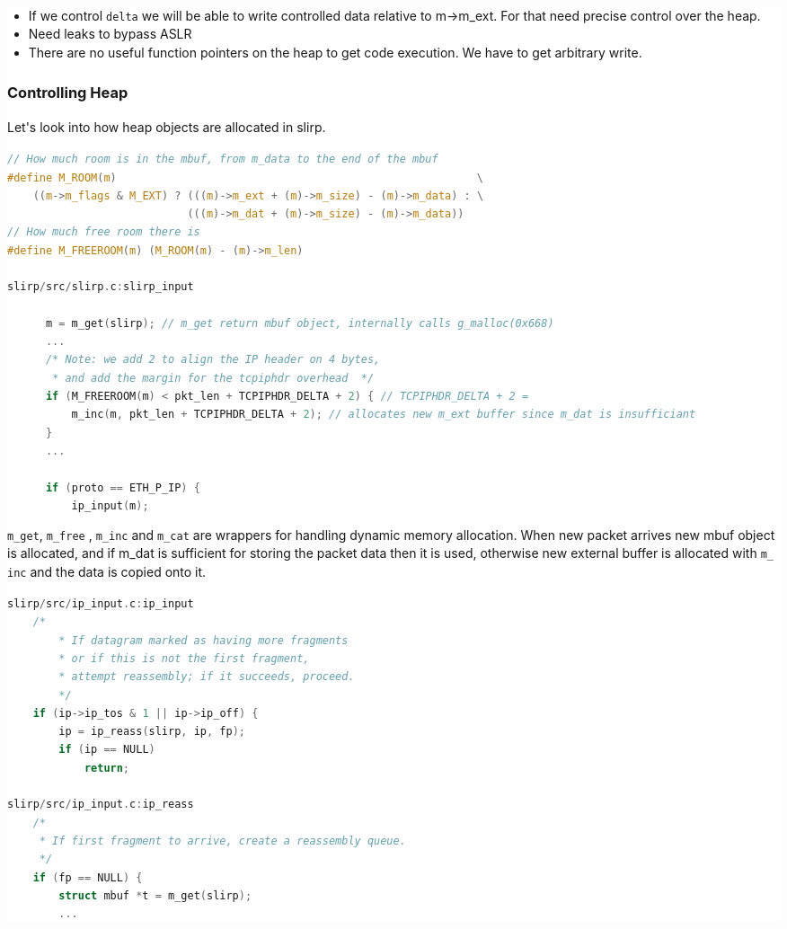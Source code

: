 -   If we control `delta` we will be able to write controlled data relative to m->m_ext. For that need precise control over the heap.
-   Need leaks to bypass ASLR
-   There are no useful function pointers on the heap to get code execution. We have to get arbitrary write.



### Controlling Heap

Let's look into how heap objects are allocated in slirp.

```c
// How much room is in the mbuf, from m_data to the end of the mbuf
#define M_ROOM(m)                                                        \
    ((m->m_flags & M_EXT) ? (((m)->m_ext + (m)->m_size) - (m)->m_data) : \
                            (((m)->m_dat + (m)->m_size) - (m)->m_data))
// How much free room there is
#define M_FREEROOM(m) (M_ROOM(m) - (m)->m_len)

slirp/src/slirp.c:slirp_input

      m = m_get(slirp); // m_get return mbuf object, internally calls g_malloc(0x668)
      ...
      /* Note: we add 2 to align the IP header on 4 bytes,
       * and add the margin for the tcpiphdr overhead  */
      if (M_FREEROOM(m) < pkt_len + TCPIPHDR_DELTA + 2) { // TCPIPHDR_DELTA + 2 =
          m_inc(m, pkt_len + TCPIPHDR_DELTA + 2); // allocates new m_ext buffer since m_dat is insufficiant
      }
      ...

      if (proto == ETH_P_IP) {
          ip_input(m);

```

`m_get`, `m_free` , `m_inc` and `m_cat` are wrappers for handling dynamic memory allocation. When new packet arrives new mbuf object is allocated, and if m_dat is sufficient for storing the packet data then it is used, otherwise new external buffer is allocated with `m_inc` and the data is copied onto it.

```c
slirp/src/ip_input.c:ip_input
    /*
        * If datagram marked as having more fragments
        * or if this is not the first fragment,
        * attempt reassembly; if it succeeds, proceed.
        */
    if (ip->ip_tos & 1 || ip->ip_off) {
        ip = ip_reass(slirp, ip, fp);
        if (ip == NULL)
            return;

slirp/src/ip_input.c:ip_reass
    /*
     * If first fragment to arrive, create a reassembly queue.
     */
    if (fp == NULL) {
        struct mbuf *t = m_get(slirp);
        ...
```
